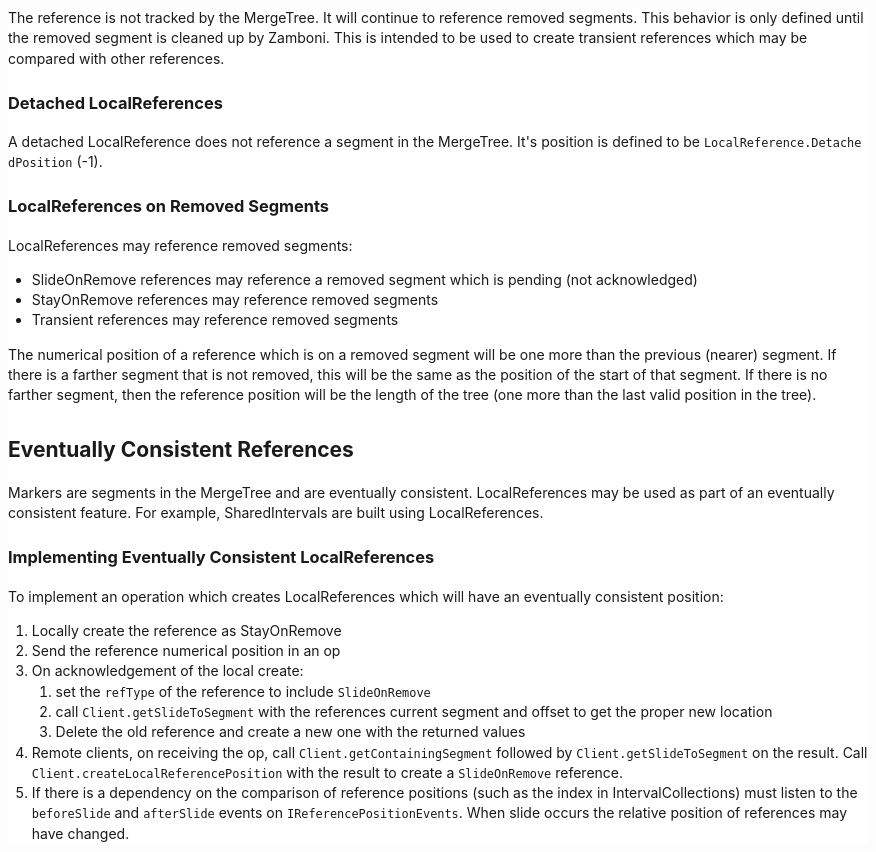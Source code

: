 The reference is not tracked by the MergeTree.
It will continue to reference removed segments.
This behavior is only defined until the removed segment is cleaned up by Zamboni.
This is intended to be used to create transient references which may be compared with other references.

### Detached LocalReferences

A detached LocalReference does not reference a segment in the MergeTree.
It's position is defined to be `LocalReference.DetachedPosition` (-1).

### LocalReferences on Removed Segments

LocalReferences may reference removed segments:

-   SlideOnRemove references may reference a removed segment which is pending (not acknowledged)
-   StayOnRemove references may reference removed segments
-   Transient references may reference removed segments

The numerical position of a reference which is on a removed segment will be one more than the previous (nearer) segment.
If there is a farther segment that is not removed, this will be the same as the position of the start of that segment.
If there is no farther segment, then the reference position will be the length of the tree (one more than the last valid
position in the tree).

## Eventually Consistent References

Markers are segments in the MergeTree and are eventually consistent.
LocalReferences may be used as part of an eventually consistent feature.
For example, SharedIntervals are built using LocalReferences.

### Implementing Eventually Consistent LocalReferences

To implement an operation which creates LocalReferences which will have an eventually consistent position:

1. Locally create the reference as StayOnRemove
2. Send the reference numerical position in an op
3. On acknowledgement of the local create:
    1. set the `refType` of the reference to include `SlideOnRemove`
    2. call `Client.getSlideToSegment` with the references current segment and offset to get the proper new location
    3. Delete the old reference and create a new one with the returned values
4. Remote clients, on receiving the op, call `Client.getContainingSegment` followed by `Client.getSlideToSegment`
   on the result. Call `Client.createLocalReferencePosition` with the result to create a `SlideOnRemove` reference.
5. If there is a dependency on the comparison of reference positions (such as the index in IntervalCollections)
   must listen to the `beforeSlide` and `afterSlide` events on `IReferencePositionEvents`. When slide occurs the
   relative position of references may have changed.
